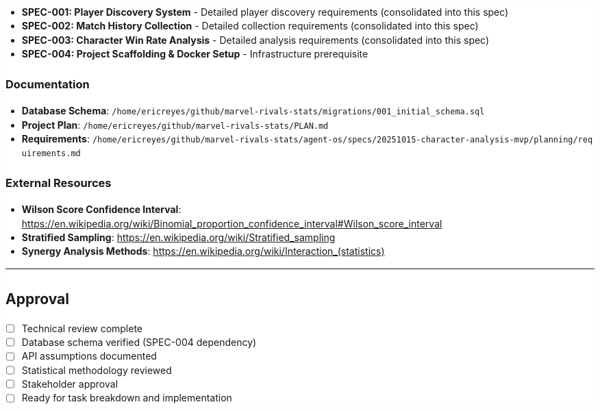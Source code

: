 - **SPEC-001: Player Discovery System** - Detailed player discovery requirements (consolidated into this spec)
- **SPEC-002: Match History Collection** - Detailed collection requirements (consolidated into this spec)
- **SPEC-003: Character Win Rate Analysis** - Detailed analysis requirements (consolidated into this spec)
- **SPEC-004: Project Scaffolding & Docker Setup** - Infrastructure prerequisite

### Documentation

- **Database Schema**: `/home/ericreyes/github/marvel-rivals-stats/migrations/001_initial_schema.sql`
- **Project Plan**: `/home/ericreyes/github/marvel-rivals-stats/PLAN.md`
- **Requirements**: `/home/ericreyes/github/marvel-rivals-stats/agent-os/specs/20251015-character-analysis-mvp/planning/requirements.md`

### External Resources

- **Wilson Score Confidence Interval**: https://en.wikipedia.org/wiki/Binomial_proportion_confidence_interval#Wilson_score_interval
- **Stratified Sampling**: https://en.wikipedia.org/wiki/Stratified_sampling
- **Synergy Analysis Methods**: https://en.wikipedia.org/wiki/Interaction_(statistics)

---

## Approval

- [ ] Technical review complete
- [ ] Database schema verified (SPEC-004 dependency)
- [ ] API assumptions documented
- [ ] Statistical methodology reviewed
- [ ] Stakeholder approval
- [ ] Ready for task breakdown and implementation
